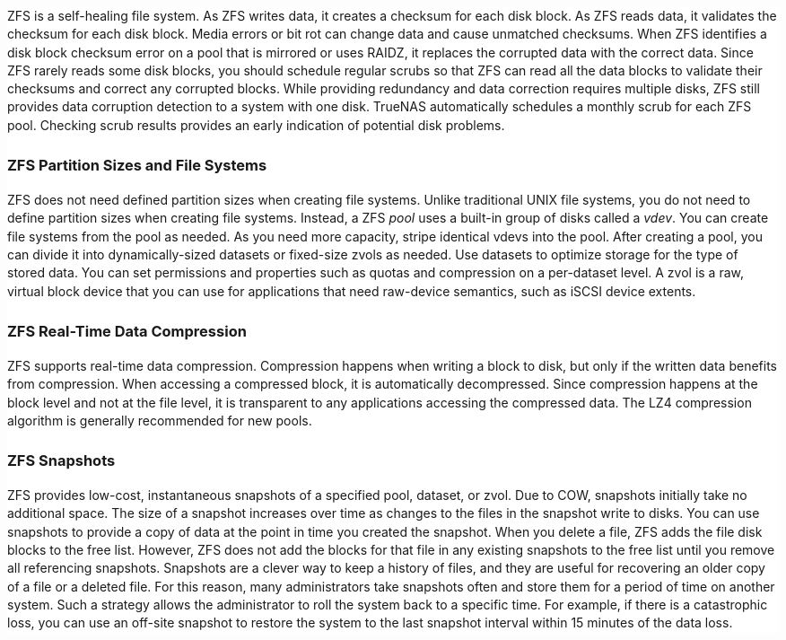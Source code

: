 ZFS is a self-healing file system. 
As ZFS writes data, it creates a checksum for each disk block. 
As ZFS reads data, it validates the checksum for each disk block. 
Media errors or bit rot can change data and cause unmatched checksums.
When ZFS identifies a disk block checksum error on a pool that is mirrored or uses RAIDZ, it replaces the corrupted data with the correct data.
Since ZFS rarely reads some disk blocks, you should schedule regular scrubs so that ZFS can read all the data blocks to validate their checksums and correct any corrupted blocks.
While providing redundancy and data correction requires multiple disks, ZFS still provides data corruption detection to a system with one disk.
TrueNAS automatically schedules a monthly scrub for each ZFS pool.
Checking scrub results provides an early indication of potential disk problems.

### ZFS Partition Sizes and File Systems

ZFS does not need defined partition sizes when creating file systems. 
Unlike traditional UNIX file systems, you do not need to define partition sizes when creating file systems. 
Instead, a ZFS *pool* uses a built-in group of disks called a *vdev*. 
You can create file systems from the pool as needed.
As you need more capacity, stripe identical vdevs into the pool.
After creating a pool, you can divide it into dynamically-sized datasets or fixed-size zvols as needed.
Use datasets to optimize storage for the type of stored data. You can set permissions and properties such as quotas and compression on a per-dataset level.
A zvol is a raw, virtual block device that you can use for applications that need raw-device semantics, such as iSCSI device extents.

### ZFS Real-Time Data Compression 

ZFS supports real-time data compression. 
Compression happens when writing a block to disk, but only if the written data benefits from compression.
When accessing a compressed block, it is automatically decompressed. 
Since compression happens at the block level and not at the file level, it is transparent to any applications accessing the compressed data. 
The LZ4 compression algorithm is generally recommended for new pools.

### ZFS Snapshots

ZFS provides low-cost, instantaneous snapshots of a specified pool, dataset, or zvol.
Due to COW, snapshots initially take no additional space. 
The size of a snapshot increases over time as changes to the files in the snapshot write to disks.
You can use snapshots to provide a copy of data at the point in time you created the snapshot. 
When you delete a file, ZFS adds the file disk blocks to the free list. 
However, ZFS does not add the blocks for that file in any existing snapshots to the free list until you remove all referencing snapshots. 
Snapshots are a clever way to keep a history of files, and they are useful for recovering an older copy of a file or a deleted file. 
For this reason, many administrators take snapshots often and store them for a period of time on another system. 
Such a strategy allows the administrator to roll the system back to a specific time. 
For example, if there is a catastrophic loss, you can use an off-site snapshot to restore the system to the last snapshot interval within 15 minutes of the data loss.
